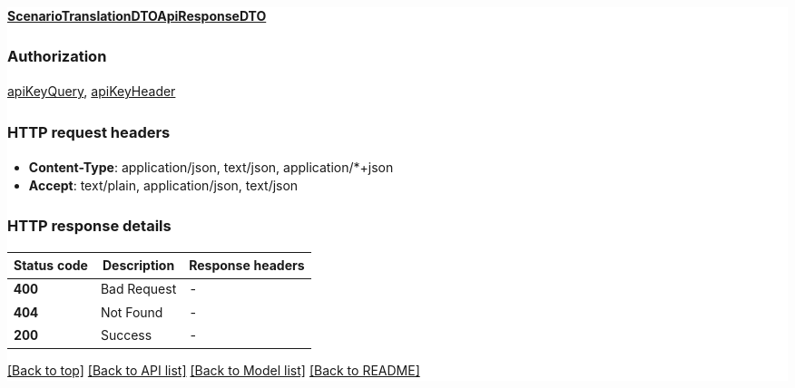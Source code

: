 [**ScenarioTranslationDTOApiResponseDTO**](ScenarioTranslationDTOApiResponseDTO.md)

### Authorization

[apiKeyQuery](../README.md#apiKeyQuery), [apiKeyHeader](../README.md#apiKeyHeader)

### HTTP request headers

 - **Content-Type**: application/json, text/json, application/*+json
 - **Accept**: text/plain, application/json, text/json

### HTTP response details

| Status code | Description | Response headers |
|-------------|-------------|------------------|
**400** | Bad Request |  -  |
**404** | Not Found |  -  |
**200** | Success |  -  |

[[Back to top]](#) [[Back to API list]](../README.md#documentation-for-api-endpoints) [[Back to Model list]](../README.md#documentation-for-models) [[Back to README]](../README.md)

